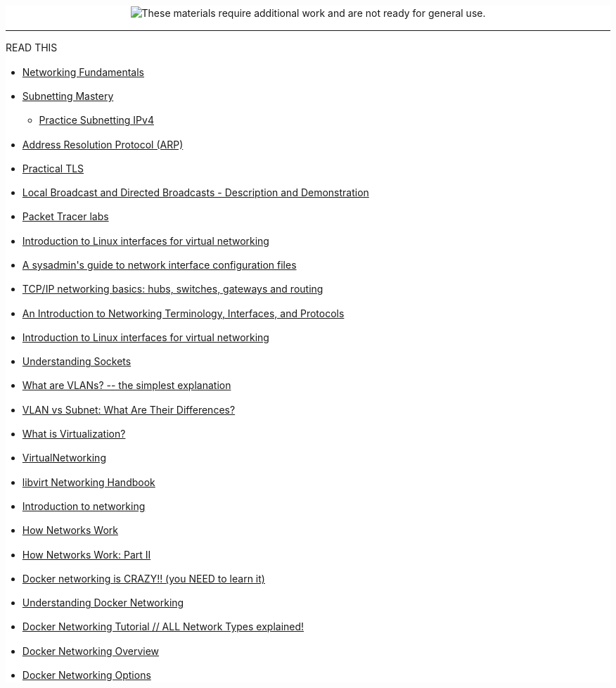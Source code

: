 



<div align="center">
<img src="http://www.foxbyrd.com/wp-content/uploads/2018/02/file-4.jpg" title="These materials require additional work and are not ready for general use." align="center">
</div>


----


READ THIS
* [Networking Fundamentals](https://www.youtube.com/watch?v=bj-Yfakjllc&list=PLIFyRwBY_4bRLmKfP1KnZA6rZbRHtxmXi)
* [Subnetting Mastery](https://www.youtube.com/watch?v=BWZ-MHIhqjM&list=PLIFyRwBY_4bQUE4IB5c4VPRyDoLgOdExE)
    * [Practice Subnetting IPv4](https://subnetipv4.com/)
* [Address Resolution Protocol (ARP)](https://www.practicalnetworking.net/series/arp/address-resolution-protocol/)
* [Practical TLS](https://www.youtube.com/watch?v=HMoFvRK4HUo&list=PLIFyRwBY_4bTwRX__Zn4-letrtpSj1mzY)
* [Local Broadcast and Directed Broadcasts - Description and Demonstration](https://www.youtube.com/c/PracticalNetworking/search?query=broadcast)
* [Packet Tracer labs](https://www.youtube.com/watch?v=iHioYYvQIMU&list=PLIFyRwBY_4bRmOsO1EIPOIC3T5HLvz2_6)
* [Introduction to Linux interfaces for virtual networking](https://developers.redhat.com/blog/2018/10/22/introduction-to-linux-interfaces-for-virtual-networking#)
* [A sysadmin's guide to network interface configuration files](https://opensource.com/article/22/8/network-configuration-files)

* [TCP/IP networking basics: hubs, switches, gateways and routing](https://www.iusmentis.com/technology/tcpip/networks/)
* [An Introduction to Networking Terminology, Interfaces, and Protocols](https://www.digitalocean.com/community/tutorials/an-introduction-to-networking-terminology-interfaces-and-protocols)
* [Introduction to Linux interfaces for virtual networking](https://developers.redhat.com/blog/2018/10/22/introduction-to-linux-interfaces-for-virtual-networking/)
* [Understanding Sockets](https://www.digitalocean.com/community/tutorials/understanding-sockets)

* [What are VLANs? -- the simplest explanation](https://www.youtube.com/watch?v=MmwF1oHOvmg)
* [VLAN vs Subnet: What Are Their Differences?](https://www.fiber-optic-transceiver-module.com/vlan-vs-subnet.html)

* [What is Virtualization?](https://www.sunnyvalley.io/docs/network-basics/what-is-virtualization)
* [VirtualNetworking](https://wiki.libvirt.org/page/VirtualNetworking)
* [libvirt Networking Handbook](https://jamielinux.com/docs/libvirt-networking-handbook/)
* [Introduction to networking](https://docs.openstack.org/liberty/networking-guide/intro-networking.html)
* [How Networks Work](https://dzone.com/articles/how-networks-work-what-is-a-switch-router-dns-dhcp#)
* [How Networks Work: Part II](https://dzone.com/articles/how-networks-work-part-ii)

* [Docker networking is CRAZY!! (you NEED to learn it)](https://www.youtube.com/watch?v=bKFMS5C4CG0)
* [Understanding Docker Networking](https://earthly.dev/blog/docker-networking/)
* [Docker Networking Tutorial // ALL Network Types explained!](https://www.youtube.com/watch?v=5grbXvV_DSk&t=210s)
* [Docker Networking Overview](https://docs.docker.com/network/)
* [Docker Networking Options](https://www.youtube.com/watch?v=Yr6-2ddhLVo)
